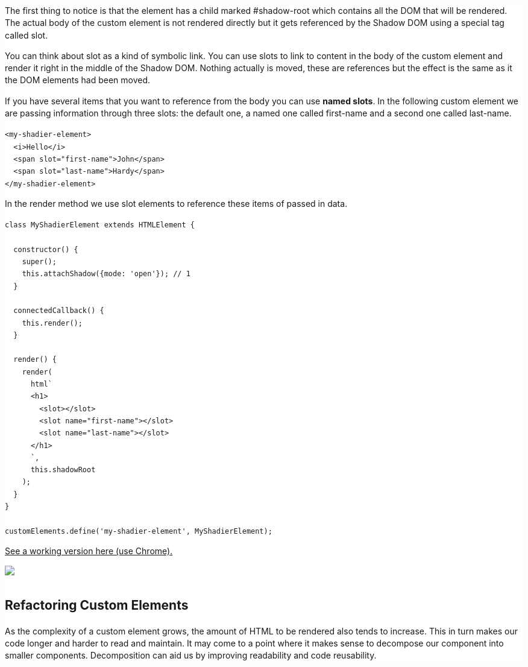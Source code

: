 The first thing to notice is that the element has a child marked #shadow-root which contains all the DOM that will be rendered. The actual body of the custom element is not rendered directly but it gets referenced by the Shadow DOM using a special tag called slot.

You can think about slot as a kind of symbolic link. You can use slots to link to content in the body of the custom element and render it right in the middle of the Shadow DOM. Nothing actually is moved, these are references but the effect is the same as it the DOM elements had been moved.

If you have several items that you want to reference from the body you can use **named slots**. In the following custom element we are passing information through three slots: the default one, a named one called first-name and a second one called last-name.

    <my-shadier-element>
      <i>Hello</i>
      <span slot="first-name">John</span>
      <span slot="last-name">Hardy</span>
    </my-shadier-element>

In the render method we use slot elements to reference these items of passed in data.

    class MyShadierElement extends HTMLElement {
      
      constructor() { 
        super();
        this.attachShadow({mode: 'open'}); // 1    
      }
      
      connectedCallback() {  
        this.render();
      } 
      
      render() { 
        render( 
          html`
          <h1>
            <slot></slot> 
            <slot name="first-name"></slot> 
            <slot name="last-name"></slot> 
          </h1>
          `, 
          this.shadowRoot
        );
      }
    }
      
    customElements.define('my-shadier-element', MyShadierElement);

[See a working version here (use Chrome).](https://codepen.io/jhlagado/pen/WgWJNa?editors=1101)

![](https://cdn-images-1.medium.com/max/2060/1*TZS6YDK01FqqSS_JsvlF0g.png)

## Refactoring Custom Elements

As the complexity of a custom element grows, the amount of HTML to be rendered also tends to increase. This in turn makes our code longer and harder to read and maintain. It may come to a point where it makes sense to decompose our component into smaller components. Decomposition can aid us by improving readability and code reusability.
